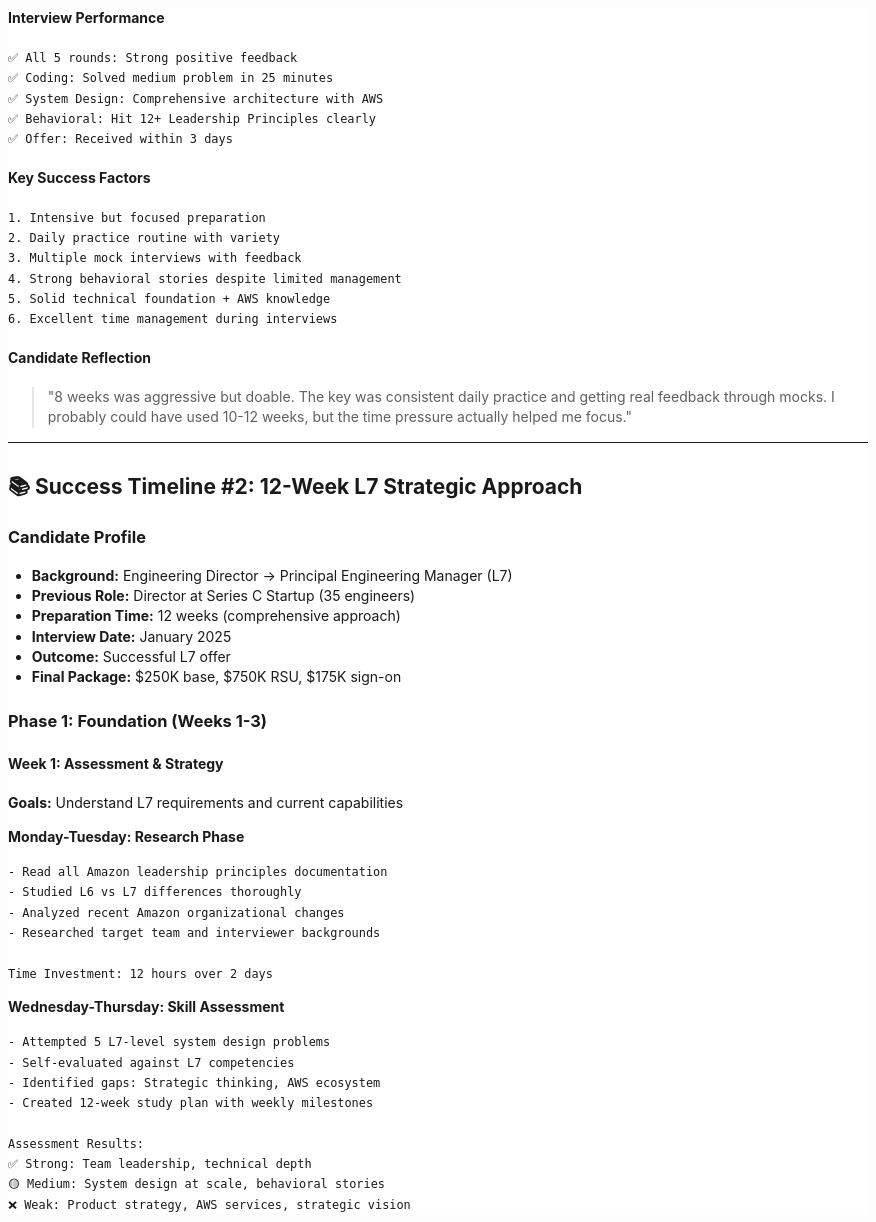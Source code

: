 #### Interview Performance
```
✅ All 5 rounds: Strong positive feedback
✅ Coding: Solved medium problem in 25 minutes
✅ System Design: Comprehensive architecture with AWS
✅ Behavioral: Hit 12+ Leadership Principles clearly
✅ Offer: Received within 3 days
```

#### Key Success Factors
```
1. Intensive but focused preparation
2. Daily practice routine with variety
3. Multiple mock interviews with feedback
4. Strong behavioral stories despite limited management
5. Solid technical foundation + AWS knowledge
6. Excellent time management during interviews
```

#### Candidate Reflection
> "8 weeks was aggressive but doable. The key was consistent daily practice and getting real feedback through mocks. I probably could have used 10-12 weeks, but the time pressure actually helped me focus."

---

## 📚 Success Timeline #2: 12-Week L7 Strategic Approach

### Candidate Profile
- **Background:** Engineering Director → Principal Engineering Manager (L7)
- **Previous Role:** Director at Series C Startup (35 engineers)
- **Preparation Time:** 12 weeks (comprehensive approach)
- **Interview Date:** January 2025
- **Outcome:** Successful L7 offer
- **Final Package:** $250K base, $750K RSU, $175K sign-on

### Phase 1: Foundation (Weeks 1-3)

#### Week 1: Assessment & Strategy
**Goals:** Understand L7 requirements and current capabilities

**Monday-Tuesday: Research Phase**
```
- Read all Amazon leadership principles documentation
- Studied L6 vs L7 differences thoroughly
- Analyzed recent Amazon organizational changes
- Researched target team and interviewer backgrounds

Time Investment: 12 hours over 2 days
```

**Wednesday-Thursday: Skill Assessment**
```
- Attempted 5 L7-level system design problems
- Self-evaluated against L7 competencies
- Identified gaps: Strategic thinking, AWS ecosystem
- Created 12-week study plan with weekly milestones

Assessment Results:
✅ Strong: Team leadership, technical depth
🟡 Medium: System design at scale, behavioral stories
❌ Weak: Product strategy, AWS services, strategic vision
```
